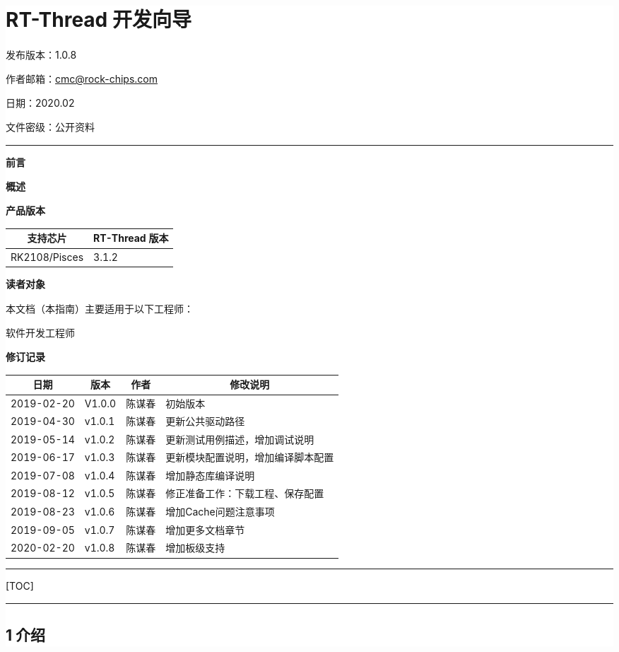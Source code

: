 # RT-Thread 开发向导

发布版本：1.0.8

作者邮箱：<cmc@rock-chips.com>

日期：2020.02

文件密级：公开资料

---

**前言**

**概述**

**产品版本**

| **支持芯片**  | **RT-Thread 版本** |
| ------------- | ------------------ |
| RK2108/Pisces | 3.1.2              |

**读者对象**

本文档（本指南）主要适用于以下工程师：

软件开发工程师

**修订记录**

| **日期**   | **版本** | **作者** | **修改说明**                       |
| ---------- | -------- | -------- | ---------------------------------- |
| 2019-02-20 | V1.0.0   | 陈谋春   | 初始版本                           |
| 2019-04-30 | v1.0.1   | 陈谋春   | 更新公共驱动路径                   |
| 2019-05-14 | v1.0.2   | 陈谋春   | 更新测试用例描述，增加调试说明     |
| 2019-06-17 | v1.0.3   | 陈谋春   | 更新模块配置说明，增加编译脚本配置 |
| 2019-07-08 | v1.0.4   | 陈谋春   | 增加静态库编译说明                 |
| 2019-08-12 | v1.0.5   | 陈谋春   | 修正准备工作：下载工程、保存配置   |
| 2019-08-23 | v1.0.6   | 陈谋春   | 增加Cache问题注意事项              |
| 2019-09-05 | v1.0.7   | 陈谋春   | 增加更多文档章节                   |
| 2020-02-20 | v1.0.8   | 陈谋春   | 增加板级支持                       |

---

[TOC]

---

## 1 介绍
